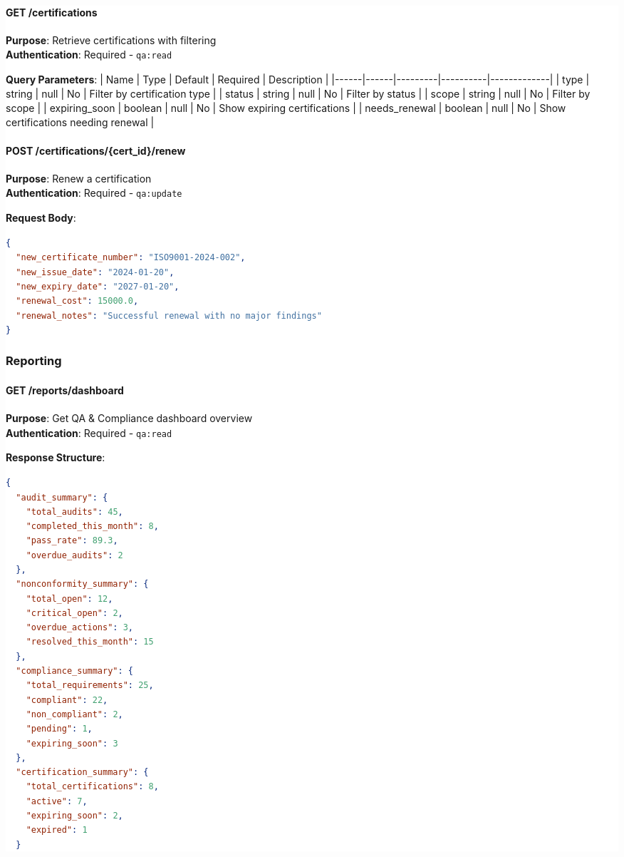 #### GET /certifications
**Purpose**: Retrieve certifications with filtering  
**Authentication**: Required - `qa:read`

**Query Parameters**:
| Name | Type | Default | Required | Description |
|------|------|---------|----------|-------------|
| type | string | null | No | Filter by certification type |
| status | string | null | No | Filter by status |
| scope | string | null | No | Filter by scope |
| expiring_soon | boolean | null | No | Show expiring certifications |
| needs_renewal | boolean | null | No | Show certifications needing renewal |

#### POST /certifications/{cert_id}/renew
**Purpose**: Renew a certification  
**Authentication**: Required - `qa:update`

**Request Body**:
```json
{
  "new_certificate_number": "ISO9001-2024-002",
  "new_issue_date": "2024-01-20",
  "new_expiry_date": "2027-01-20",
  "renewal_cost": 15000.0,
  "renewal_notes": "Successful renewal with no major findings"
}
```

### Reporting

#### GET /reports/dashboard
**Purpose**: Get QA & Compliance dashboard overview  
**Authentication**: Required - `qa:read`

**Response Structure**:
```json
{
  "audit_summary": {
    "total_audits": 45,
    "completed_this_month": 8,
    "pass_rate": 89.3,
    "overdue_audits": 2
  },
  "nonconformity_summary": {
    "total_open": 12,
    "critical_open": 2,
    "overdue_actions": 3,
    "resolved_this_month": 15
  },
  "compliance_summary": {
    "total_requirements": 25,
    "compliant": 22,
    "non_compliant": 2,
    "pending": 1,
    "expiring_soon": 3
  },
  "certification_summary": {
    "total_certifications": 8,
    "active": 7,
    "expiring_soon": 2,
    "expired": 1
  }
```